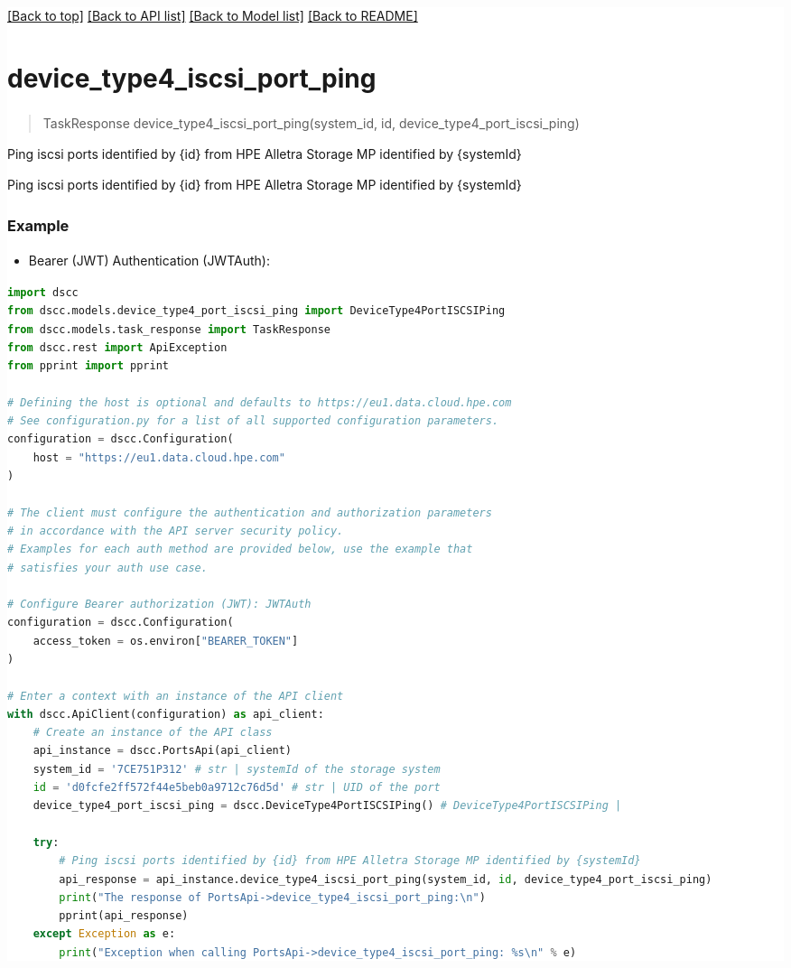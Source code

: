 [[Back to top]](#) [[Back to API list]](../README.md#documentation-for-api-endpoints) [[Back to Model list]](../README.md#documentation-for-models) [[Back to README]](../README.md)

# **device_type4_iscsi_port_ping**
> TaskResponse device_type4_iscsi_port_ping(system_id, id, device_type4_port_iscsi_ping)

Ping iscsi ports identified by {id} from HPE Alletra Storage MP identified by {systemId}

Ping iscsi ports identified by {id} from HPE Alletra Storage MP identified by {systemId}

### Example

* Bearer (JWT) Authentication (JWTAuth):

```python
import dscc
from dscc.models.device_type4_port_iscsi_ping import DeviceType4PortISCSIPing
from dscc.models.task_response import TaskResponse
from dscc.rest import ApiException
from pprint import pprint

# Defining the host is optional and defaults to https://eu1.data.cloud.hpe.com
# See configuration.py for a list of all supported configuration parameters.
configuration = dscc.Configuration(
    host = "https://eu1.data.cloud.hpe.com"
)

# The client must configure the authentication and authorization parameters
# in accordance with the API server security policy.
# Examples for each auth method are provided below, use the example that
# satisfies your auth use case.

# Configure Bearer authorization (JWT): JWTAuth
configuration = dscc.Configuration(
    access_token = os.environ["BEARER_TOKEN"]
)

# Enter a context with an instance of the API client
with dscc.ApiClient(configuration) as api_client:
    # Create an instance of the API class
    api_instance = dscc.PortsApi(api_client)
    system_id = '7CE751P312' # str | systemId of the storage system
    id = 'd0fcfe2ff572f44e5beb0a9712c76d5d' # str | UID of the port
    device_type4_port_iscsi_ping = dscc.DeviceType4PortISCSIPing() # DeviceType4PortISCSIPing | 

    try:
        # Ping iscsi ports identified by {id} from HPE Alletra Storage MP identified by {systemId}
        api_response = api_instance.device_type4_iscsi_port_ping(system_id, id, device_type4_port_iscsi_ping)
        print("The response of PortsApi->device_type4_iscsi_port_ping:\n")
        pprint(api_response)
    except Exception as e:
        print("Exception when calling PortsApi->device_type4_iscsi_port_ping: %s\n" % e)
```

